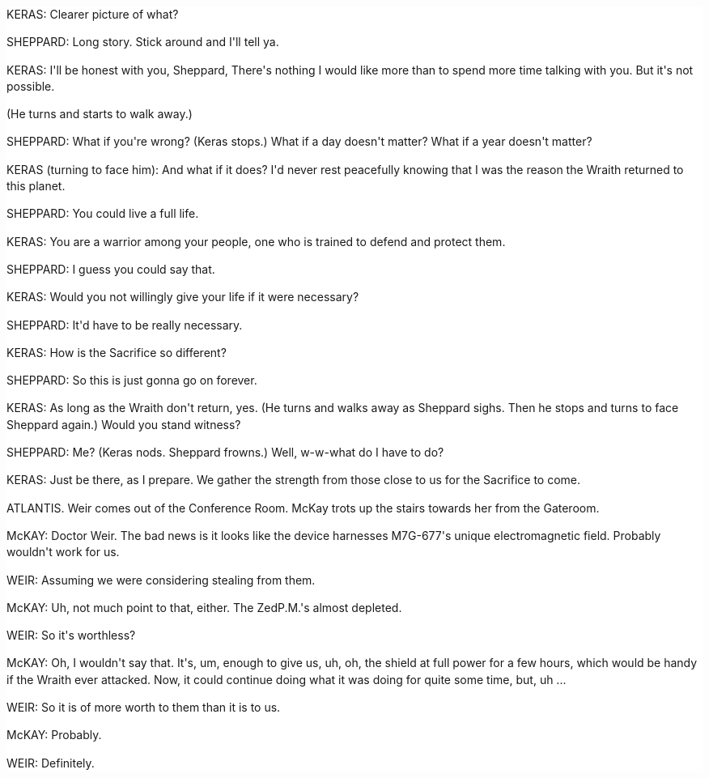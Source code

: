 KERAS: Clearer picture of what?  
  
SHEPPARD: Long story. Stick around and I'll tell ya.  
  
KERAS: I'll be honest with you, Sheppard, There's nothing I would like more
than to spend more time talking with you. But it's not possible.  
  
(He turns and starts to walk away.)  
  
SHEPPARD: What if you're wrong? (Keras stops.) What if a day doesn't matter?
What if a year doesn't matter?  
  
KERAS (turning to face him): And what if it does? I'd never rest peacefully
knowing that I was the reason the Wraith returned to this planet.  
  
SHEPPARD: You could live a full life.  
  
KERAS: You are a warrior among your people, one who is trained to defend and
protect them.  
  
SHEPPARD: I guess you could say that.  
  
KERAS: Would you not willingly give your life if it were necessary?  
  
SHEPPARD: It'd have to be really necessary.  
  
KERAS: How is the Sacrifice so different?  
  
SHEPPARD: So this is just gonna go on forever.  
  
KERAS: As long as the Wraith don't return, yes. (He turns and walks away as
Sheppard sighs. Then he stops and turns to face Sheppard again.) Would you
stand witness?  
  
SHEPPARD: Me? (Keras nods. Sheppard frowns.) Well, w-w-what do I have to do?  
  
KERAS: Just be there, as I prepare. We gather the strength from those close to
us for the Sacrifice to come.  
  
  
ATLANTIS. Weir comes out of the Conference Room. McKay trots up the stairs
towards her from the Gateroom.  
  
McKAY: Doctor Weir. The bad news is it looks like the device harnesses
M7G-677's unique electromagnetic field. Probably wouldn't work for us.  
  
WEIR: Assuming we were considering stealing from them.  
  
McKAY: Uh, not much point to that, either. The ZedP.M.'s almost depleted.  
  
WEIR: So it's worthless?  
  
McKAY: Oh, I wouldn't say that. It's, um, enough to give us, uh, oh, the
shield at full power for a few hours, which would be handy if the Wraith ever
attacked. Now, it could continue doing what it was doing for quite some time,
but, uh ...  
  
WEIR: So it is of more worth to them than it is to us.  
  
McKAY: Probably.  
  
WEIR: Definitely.  
  